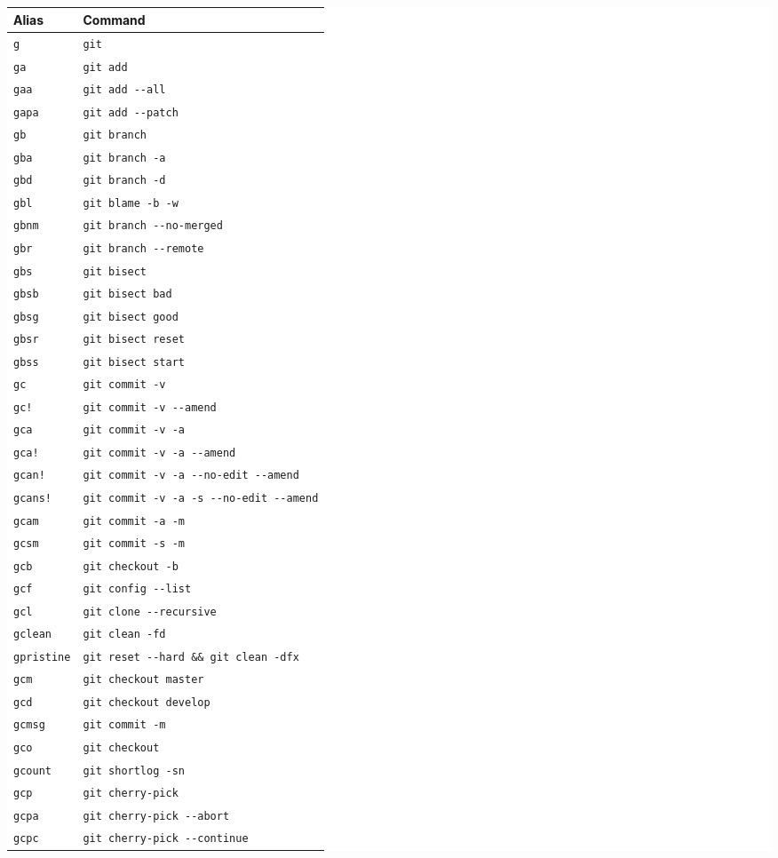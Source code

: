 | Alias | Command |
| :--- | :--- |
| `g` | `git` |
| `ga` | `git add` |
| `gaa` | `git add --all` |
| `gapa` | `git add --patch` |
| `gb` | `git branch` |
| `gba` | `git branch -a` |
| `gbd` | `git branch -d` |
| `gbl` | `git blame -b -w` |
| `gbnm` | `git branch --no-merged` |
| `gbr` | `git branch --remote` |
| `gbs` | `git bisect` |
| `gbsb` | `git bisect bad` |
| `gbsg` | `git bisect good` |
| `gbsr` | `git bisect reset` |
| `gbss` | `git bisect start` |
| `gc` | `git commit -v` |
| `gc!` | `git commit -v --amend` |
| `gca` | `git commit -v -a` |
| `gca!` | `git commit -v -a --amend` |
| `gcan!` | `git commit -v -a --no-edit --amend` |
| `gcans!` | `git commit -v -a -s --no-edit --amend` |
| `gcam` | `git commit -a -m` |
| `gcsm` | `git commit -s -m` |
| `gcb` | `git checkout -b` |
| `gcf` | `git config --list` |
| `gcl` | `git clone --recursive` |
| `gclean` | `git clean -fd` |
| `gpristine` | `git reset --hard && git clean -dfx` |
| `gcm` | `git checkout master` |
| `gcd` | `git checkout develop` |
| `gcmsg` | `git commit -m` |
| `gco` | `git checkout` |
| `gcount` | `git shortlog -sn` |
| `gcp` | `git cherry-pick` |
| `gcpa` | `git cherry-pick --abort` |
| `gcpc` | `git cherry-pick --continue` |